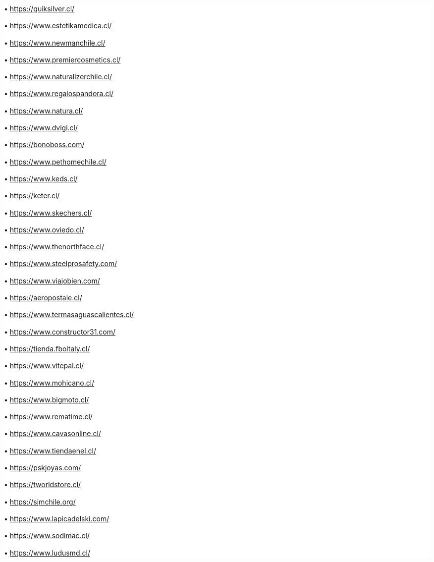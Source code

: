 •	https://quiksilver.cl/

•	https://www.estetikamedica.cl/

•	https://www.newmanchile.cl/

•	https://www.premiercosmetics.cl/

•	https://www.naturalizerchile.cl/

•	https://www.regalospandora.cl/

•	https://www.natura.cl/

•	https://www.dvigi.cl/

•	https://bonoboss.com/

•	https://www.pethomechile.cl/

•	https://www.keds.cl/

•	https://keter.cl/

•	https://www.skechers.cl/

•	https://www.oviedo.cl/

•	https://www.thenorthface.cl/

•	https://www.steelprosafety.com/

•	https://www.viajobien.com/

•	https://aeropostale.cl/

•	https://www.termasaguascalientes.cl/

•	https://www.constructor31.com/

•	https://tienda.fboitaly.cl/

•	https://www.vitepal.cl/

•	https://www.mohicano.cl/

•	https://www.bigmoto.cl/

•	https://www.rematime.cl/

•	https://www.cavasonline.cl/

•	https://www.tiendaenel.cl/

•	https://pskjoyas.com/

•	https://tworldstore.cl/

•	https://sjmchile.org/

•	https://www.lapicadelski.com/

•	https://www.sodimac.cl/

•	https://www.ludusmd.cl/
